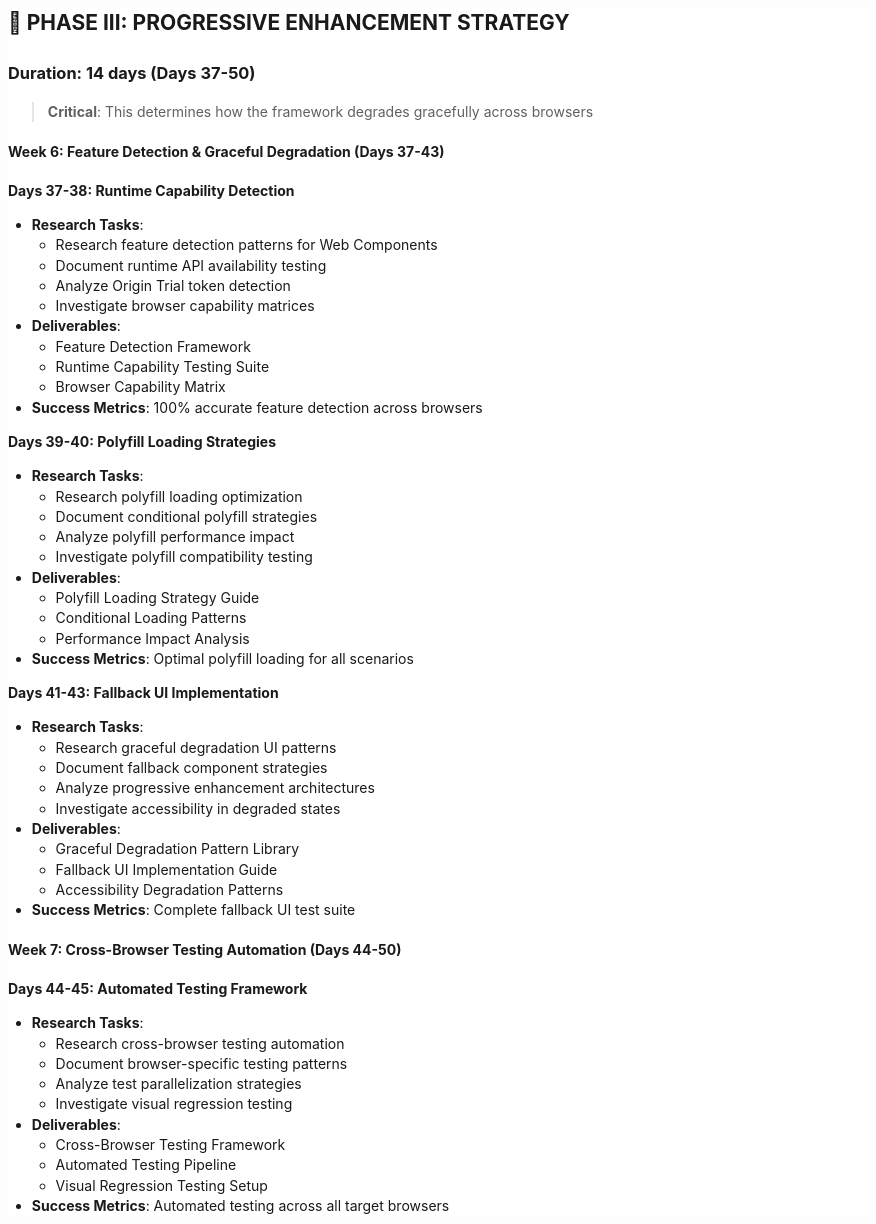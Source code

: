 
## 🔄 **PHASE III: PROGRESSIVE ENHANCEMENT STRATEGY**
### **Duration**: 14 days (Days 37-50)

> **Critical**: This determines how the framework degrades gracefully across browsers

#### **Week 6: Feature Detection & Graceful Degradation (Days 37-43)**

**Days 37-38: Runtime Capability Detection**
- **Research Tasks**:
  - Research feature detection patterns for Web Components
  - Document runtime API availability testing
  - Analyze Origin Trial token detection
  - Investigate browser capability matrices
- **Deliverables**:
  - Feature Detection Framework
  - Runtime Capability Testing Suite
  - Browser Capability Matrix
- **Success Metrics**: 100% accurate feature detection across browsers

**Days 39-40: Polyfill Loading Strategies**
- **Research Tasks**:
  - Research polyfill loading optimization
  - Document conditional polyfill strategies
  - Analyze polyfill performance impact
  - Investigate polyfill compatibility testing
- **Deliverables**:
  - Polyfill Loading Strategy Guide
  - Conditional Loading Patterns
  - Performance Impact Analysis
- **Success Metrics**: Optimal polyfill loading for all scenarios

**Days 41-43: Fallback UI Implementation**
- **Research Tasks**:
  - Research graceful degradation UI patterns
  - Document fallback component strategies
  - Analyze progressive enhancement architectures
  - Investigate accessibility in degraded states
- **Deliverables**:
  - Graceful Degradation Pattern Library
  - Fallback UI Implementation Guide
  - Accessibility Degradation Patterns
- **Success Metrics**: Complete fallback UI test suite

#### **Week 7: Cross-Browser Testing Automation (Days 44-50)**

**Days 44-45: Automated Testing Framework**
- **Research Tasks**:
  - Research cross-browser testing automation
  - Document browser-specific testing patterns
  - Analyze test parallelization strategies
  - Investigate visual regression testing
- **Deliverables**:
  - Cross-Browser Testing Framework
  - Automated Testing Pipeline
  - Visual Regression Testing Setup
- **Success Metrics**: Automated testing across all target browsers
